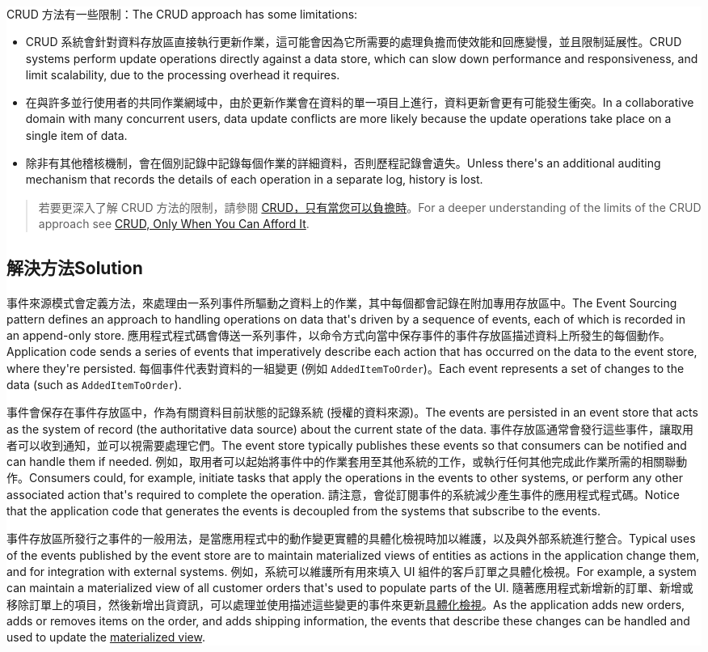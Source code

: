 <span data-ttu-id="48a1b-112">CRUD 方法有一些限制：</span><span class="sxs-lookup"><span data-stu-id="48a1b-112">The CRUD approach has some limitations:</span></span>

- <span data-ttu-id="48a1b-113">CRUD 系統會針對資料存放區直接執行更新作業，這可能會因為它所需要的處理負擔而使效能和回應變慢，並且限制延展性。</span><span class="sxs-lookup"><span data-stu-id="48a1b-113">CRUD systems perform update operations directly against a data store, which can slow down performance and responsiveness, and limit scalability, due to the processing overhead it requires.</span></span>

- <span data-ttu-id="48a1b-114">在與許多並行使用者的共同作業網域中，由於更新作業會在資料的單一項目上進行，資料更新會更有可能發生衝突。</span><span class="sxs-lookup"><span data-stu-id="48a1b-114">In a collaborative domain with many concurrent users, data update conflicts are more likely because the update operations take place on a single item of data.</span></span>

- <span data-ttu-id="48a1b-115">除非有其他稽核機制，會在個別記錄中記錄每個作業的詳細資料，否則歷程記錄會遺失。</span><span class="sxs-lookup"><span data-stu-id="48a1b-115">Unless there's an additional auditing mechanism that records the details of each operation in a separate log, history is lost.</span></span>

> <span data-ttu-id="48a1b-116">若要更深入了解 CRUD 方法的限制，請參閱 [CRUD，只有當您可以負擔時](https://blogs.msdn.microsoft.com/maarten_mullender/2004/07/23/crud-only-when-you-can-afford-it-revisited/)。</span><span class="sxs-lookup"><span data-stu-id="48a1b-116">For a deeper understanding of the limits of the CRUD approach see [CRUD, Only When You Can Afford It](https://blogs.msdn.microsoft.com/maarten_mullender/2004/07/23/crud-only-when-you-can-afford-it-revisited/).</span></span>

## <a name="solution"></a><span data-ttu-id="48a1b-117">解決方法</span><span class="sxs-lookup"><span data-stu-id="48a1b-117">Solution</span></span>

<span data-ttu-id="48a1b-118">事件來源模式會定義方法，來處理由一系列事件所驅動之資料上的作業，其中每個都會記錄在附加專用存放區中。</span><span class="sxs-lookup"><span data-stu-id="48a1b-118">The Event Sourcing pattern defines an approach to handling operations on data that's driven by a sequence of events, each of which is recorded in an append-only store.</span></span> <span data-ttu-id="48a1b-119">應用程式程式碼會傳送一系列事件，以命令方式向當中保存事件的事件存放區描述資料上所發生的每個動作。</span><span class="sxs-lookup"><span data-stu-id="48a1b-119">Application code sends a series of events that imperatively describe each action that has occurred on the data to the event store, where they're persisted.</span></span> <span data-ttu-id="48a1b-120">每個事件代表對資料的一組變更 (例如 `AddedItemToOrder`)。</span><span class="sxs-lookup"><span data-stu-id="48a1b-120">Each event represents a set of changes to the data (such as `AddedItemToOrder`).</span></span>

<span data-ttu-id="48a1b-121">事件會保存在事件存放區中，作為有關資料目前狀態的記錄系統 (授權的資料來源)。</span><span class="sxs-lookup"><span data-stu-id="48a1b-121">The events are persisted in an event store that acts as the system of record (the authoritative data source) about the current state of the data.</span></span> <span data-ttu-id="48a1b-122">事件存放區通常會發行這些事件，讓取用者可以收到通知，並可以視需要處理它們。</span><span class="sxs-lookup"><span data-stu-id="48a1b-122">The event store typically publishes these events so that consumers can be notified and can handle them if needed.</span></span> <span data-ttu-id="48a1b-123">例如，取用者可以起始將事件中的作業套用至其他系統的工作，或執行任何其他完成此作業所需的相關聯動作。</span><span class="sxs-lookup"><span data-stu-id="48a1b-123">Consumers could, for example, initiate tasks that apply the operations in the events to other systems, or perform any other associated action that's required to complete the operation.</span></span> <span data-ttu-id="48a1b-124">請注意，會從訂閱事件的系統減少產生事件的應用程式程式碼。</span><span class="sxs-lookup"><span data-stu-id="48a1b-124">Notice that the application code that generates the events is decoupled from the systems that subscribe to the events.</span></span>

<span data-ttu-id="48a1b-125">事件存放區所發行之事件的一般用法，是當應用程式中的動作變更實體的具體化檢視時加以維護，以及與外部系統進行整合。</span><span class="sxs-lookup"><span data-stu-id="48a1b-125">Typical uses of the events published by the event store are to maintain materialized views of entities as actions in the application change them, and for integration with external systems.</span></span> <span data-ttu-id="48a1b-126">例如，系統可以維護所有用來填入 UI 組件的客戶訂單之具體化檢視。</span><span class="sxs-lookup"><span data-stu-id="48a1b-126">For example, a system can maintain a materialized view of all customer orders that's used to populate parts of the UI.</span></span> <span data-ttu-id="48a1b-127">隨著應用程式新增新的訂單、新增或移除訂單上的項目，然後新增出貨資訊，可以處理並使用描述這些變更的事件來更新[具體化檢視](./materialized-view.md)。</span><span class="sxs-lookup"><span data-stu-id="48a1b-127">As the application adds new orders, adds or removes items on the order, and adds shipping information, the events that describe these changes can be handled and used to update the [materialized view](./materialized-view.md).</span></span>

